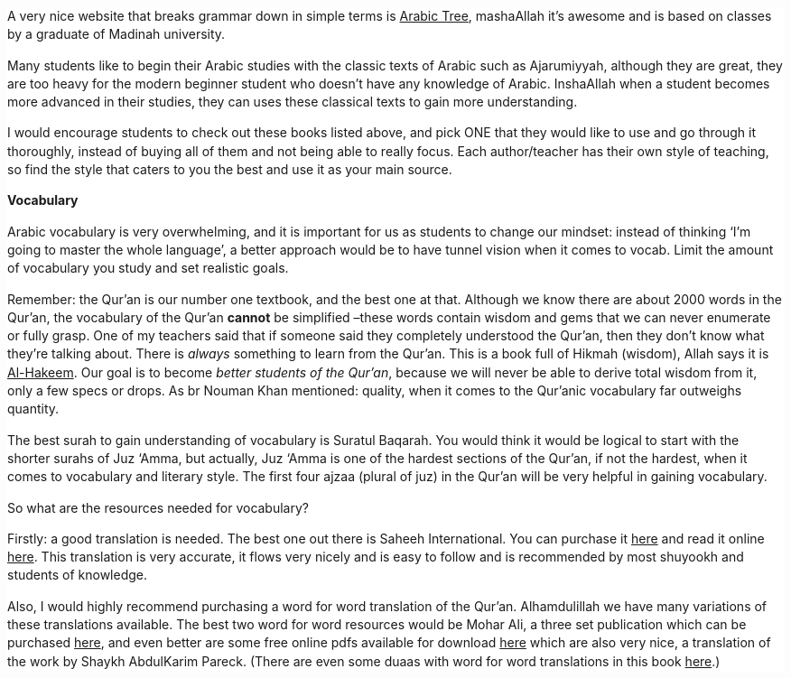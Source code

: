 A very nice website that breaks grammar down in simple terms is <a href="http://www.arabictree.com/" target="_blank">Arabic Tree</a>, mashaAllah it&#8217;s awesome and is based on classes by a graduate of Madinah university.

Many students like to begin their Arabic studies with the classic texts of Arabic such as Ajarumiyyah, although they are great, they are too heavy for the modern beginner student who doesn&#8217;t have any knowledge of Arabic. InshaAllah when a student becomes more advanced in their studies, they can uses these classical texts to gain more understanding.

I would encourage students to check out these books listed above, and pick ONE that they would like to use and go through it thoroughly, instead of buying all of them and not being able to really focus. Each author/teacher has their own style of teaching, so find the style that caters to you the best and use it as your main source.

<span><strong>Vocabulary </strong></span>

Arabic vocabulary is very overwhelming, and it is important for us as students to change our mindset: instead of thinking &#8216;I&#8217;m going to master the whole language&#8217;, a better approach would be to have tunnel vision when it comes to vocab. Limit the amount of vocabulary you study and set realistic goals.

Remember: the Qur&#8217;an is our number one textbook, and the best one at that. Although we know there are about 2000 words in the Qur&#8217;an, the vocabulary of the Qur&#8217;an **cannot** be simplified –these words contain wisdom and gems that we can never enumerate or fully grasp. One of my teachers said that if someone said they completely understood the Qur&#8217;an, then they don&#8217;t know what they&#8217;re talking about. There is _always_ something to learn from the Qur&#8217;an. This is a book full of Hikmah (wisdom), Allah says it is <a href="http://tayyibaat.wordpress.com/2008/10/02/quranic-characteristic-1-al-hakeem/" target="_blank">Al-Hakeem</a>. Our goal is to become _better students of the Qur&#8217;an_, because we will never be able to derive total wisdom from it, only a few specs or drops. As br Nouman Khan mentioned: <span>quality, when it comes to the Qur&#8217;anic vocabulary far outweighs quantity. </span>

The best surah to gain understanding of vocabulary is Suratul Baqarah. You would think it would be logical to start with the shorter surahs of Juz &#8216;Amma, but actually, Juz &#8216;Amma is one of the hardest sections of the Qur&#8217;an, if not the hardest, when it comes to vocabulary and literary style. The first four ajzaa (plural of juz) in the Qur&#8217;an will be very helpful in gaining vocabulary.

So what are the resources needed for vocabulary?

Firstly: a good translation is needed. The best one out there is Saheeh International. You can purchase it <a href="http://islamicbookstore.com/b5269.html" target="_blank">here</a> and read it online <a href="http://www.islambasics.com/view.php?bkID=120&chapter=0" target="_blank">here</a>. This translation is very accurate, it flows very nicely and is easy to follow and is recommended by most shuyookh and students of knowledge.

Also, I would highly recommend purchasing a word for word translation of the Qur&#8217;an. Alhamdulillah we have many variations of these translations available. The best two word for word resources would be Mohar Ali, a three set publication which can be purchased <a href="http://www.dar-us-salam.com/store/main.mvc?Screen=PROD&Store_Code=Dus&Product_Code=Q11&Category_Code=Eng_Quran" target="_blank">here</a>, and even better are some free online pdfs available for download <a href="http://www.emuslim.com/Quran/Translation_English.asp" target="_blank">here</a> which are also very nice, a translation of the work by Shaykh AbdulKarim Pareck. (There are even some duaas with word for word translations in this book <a href="http://www.emuslim.com/Quran/DailyRecitations_Eng/DailyEng.pdf" target="_blank">here</a>.)<a href="http://www.emuslim.com/Quran/Translation_English.asp" target="_blank"><br /> </a>
